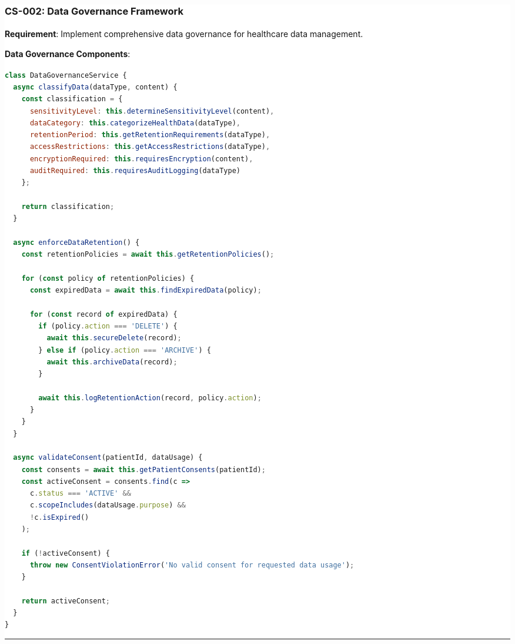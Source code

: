 ### CS-002: Data Governance Framework

**Requirement**: Implement comprehensive data governance for healthcare data management.

**Data Governance Components**:

```javascript
class DataGovernanceService {
  async classifyData(dataType, content) {
    const classification = {
      sensitivityLevel: this.determineSensitivityLevel(content),
      dataCategory: this.categorizeHealthData(dataType),
      retentionPeriod: this.getRetentionRequirements(dataType),
      accessRestrictions: this.getAccessRestrictions(dataType),
      encryptionRequired: this.requiresEncryption(content),
      auditRequired: this.requiresAuditLogging(dataType)
    };
    
    return classification;
  }
  
  async enforceDataRetention() {
    const retentionPolicies = await this.getRetentionPolicies();
    
    for (const policy of retentionPolicies) {
      const expiredData = await this.findExpiredData(policy);
      
      for (const record of expiredData) {
        if (policy.action === 'DELETE') {
          await this.secureDelete(record);
        } else if (policy.action === 'ARCHIVE') {
          await this.archiveData(record);
        }
        
        await this.logRetentionAction(record, policy.action);
      }
    }
  }
  
  async validateConsent(patientId, dataUsage) {
    const consents = await this.getPatientConsents(patientId);
    const activeConsent = consents.find(c => 
      c.status === 'ACTIVE' && 
      c.scopeIncludes(dataUsage.purpose) &&
      !c.isExpired()
    );
    
    if (!activeConsent) {
      throw new ConsentViolationError('No valid consent for requested data usage');
    }
    
    return activeConsent;
  }
}
```

---